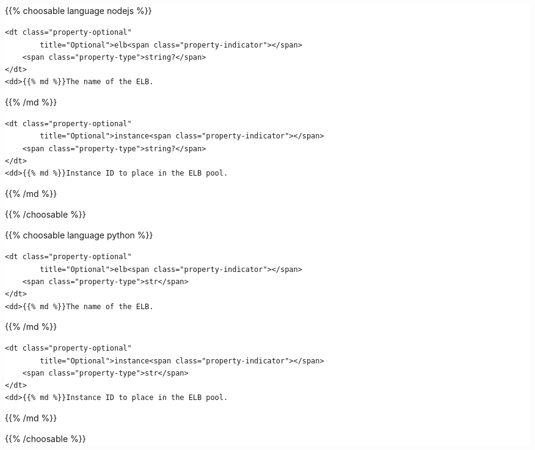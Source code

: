 
{{% choosable language nodejs %}}
<dl class="resources-properties">

    <dt class="property-optional"
            title="Optional">elb<span class="property-indicator"></span>
        <span class="property-type">string?</span>
    </dt>
    <dd>{{% md %}}The name of the ELB.
{{% /md %}}</dd>

    <dt class="property-optional"
            title="Optional">instance<span class="property-indicator"></span>
        <span class="property-type">string?</span>
    </dt>
    <dd>{{% md %}}Instance ID to place in the ELB pool.
{{% /md %}}</dd>

</dl>
{{% /choosable %}}


{{% choosable language python %}}
<dl class="resources-properties">

    <dt class="property-optional"
            title="Optional">elb<span class="property-indicator"></span>
        <span class="property-type">str</span>
    </dt>
    <dd>{{% md %}}The name of the ELB.
{{% /md %}}</dd>

    <dt class="property-optional"
            title="Optional">instance<span class="property-indicator"></span>
        <span class="property-type">str</span>
    </dt>
    <dd>{{% md %}}Instance ID to place in the ELB pool.
{{% /md %}}</dd>

</dl>
{{% /choosable %}}






